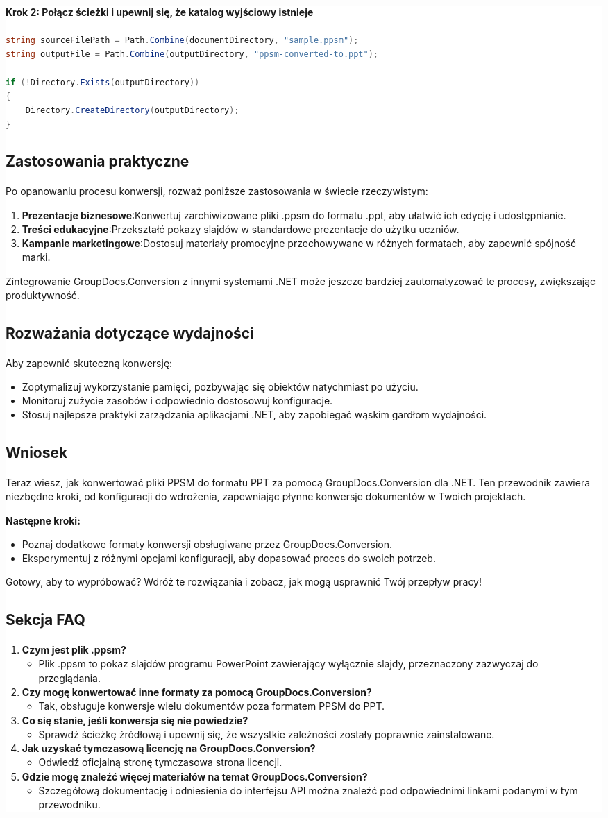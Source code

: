 #### Krok 2: Połącz ścieżki i upewnij się, że katalog wyjściowy istnieje
```csharp
string sourceFilePath = Path.Combine(documentDirectory, "sample.ppsm");
string outputFile = Path.Combine(outputDirectory, "ppsm-converted-to.ppt");

if (!Directory.Exists(outputDirectory))
{
    Directory.CreateDirectory(outputDirectory);
}
```

## Zastosowania praktyczne
Po opanowaniu procesu konwersji, rozważ poniższe zastosowania w świecie rzeczywistym:
1. **Prezentacje biznesowe**:Konwertuj zarchiwizowane pliki .ppsm do formatu .ppt, aby ułatwić ich edycję i udostępnianie.
2. **Treści edukacyjne**:Przekształć pokazy slajdów w standardowe prezentacje do użytku uczniów.
3. **Kampanie marketingowe**:Dostosuj materiały promocyjne przechowywane w różnych formatach, aby zapewnić spójność marki.

Zintegrowanie GroupDocs.Conversion z innymi systemami .NET może jeszcze bardziej zautomatyzować te procesy, zwiększając produktywność.

## Rozważania dotyczące wydajności
Aby zapewnić skuteczną konwersję:
- Zoptymalizuj wykorzystanie pamięci, pozbywając się obiektów natychmiast po użyciu.
- Monitoruj zużycie zasobów i odpowiednio dostosowuj konfiguracje.
- Stosuj najlepsze praktyki zarządzania aplikacjami .NET, aby zapobiegać wąskim gardłom wydajności.

## Wniosek
Teraz wiesz, jak konwertować pliki PPSM do formatu PPT za pomocą GroupDocs.Conversion dla .NET. Ten przewodnik zawiera niezbędne kroki, od konfiguracji do wdrożenia, zapewniając płynne konwersje dokumentów w Twoich projektach.

**Następne kroki:**
- Poznaj dodatkowe formaty konwersji obsługiwane przez GroupDocs.Conversion.
- Eksperymentuj z różnymi opcjami konfiguracji, aby dopasować proces do swoich potrzeb.

Gotowy, aby to wypróbować? Wdróż te rozwiązania i zobacz, jak mogą usprawnić Twój przepływ pracy!

## Sekcja FAQ
1. **Czym jest plik .ppsm?**
   - Plik .ppsm to pokaz slajdów programu PowerPoint zawierający wyłącznie slajdy, przeznaczony zazwyczaj do przeglądania.
2. **Czy mogę konwertować inne formaty za pomocą GroupDocs.Conversion?**
   - Tak, obsługuje konwersje wielu dokumentów poza formatem PPSM do PPT.
3. **Co się stanie, jeśli konwersja się nie powiedzie?**
   - Sprawdź ścieżkę źródłową i upewnij się, że wszystkie zależności zostały poprawnie zainstalowane.
4. **Jak uzyskać tymczasową licencję na GroupDocs.Conversion?**
   - Odwiedź oficjalną stronę [tymczasowa strona licencji](https://purchase.groupdocs.com/temporary-license/).
5. **Gdzie mogę znaleźć więcej materiałów na temat GroupDocs.Conversion?**
   - Szczegółową dokumentację i odniesienia do interfejsu API można znaleźć pod odpowiednimi linkami podanymi w tym przewodniku.
